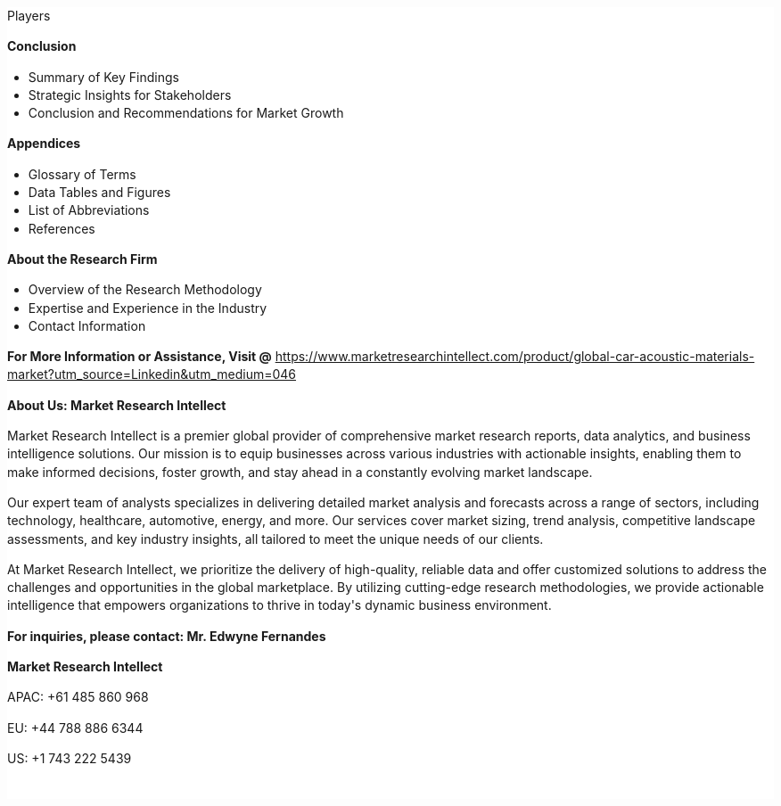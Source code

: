Players</li></ul><p><strong>Conclusion</strong></p><ul><li>Summary of Key Findings</li><li>Strategic Insights for Stakeholders</li><li>Conclusion and Recommendations for Market Growth</li></ul><p><strong>Appendices</strong></p><ul><li>Glossary of Terms</li><li>Data Tables and Figures</li><li>List of Abbreviations</li><li>References</li></ul><p><strong>About the Research Firm</strong></p><ul><li>Overview of the Research Methodology</li><li>Expertise and Experience in the Industry</li><li>Contact Information</li></ul></div><div class="article-main__content" data-test-id="publishing-text-block"><p><span class="font-[700]"><strong>For More Information or Assistance, Visit @</strong>&nbsp;<a href="https://www.marketresearchintellect.com/product/global-car-acoustic-materials-market?utm_source=Linkedin&utm_medium=046">https://www.marketresearchintellect.com/product/global-car-acoustic-materials-market?utm_source=Linkedin&utm_medium=046</a></span></p><p><strong>About Us: Market Research Intellect</strong></p><p>Market Research Intellect is a premier global provider of comprehensive market research reports, data analytics, and business intelligence solutions. Our mission is to equip businesses across various industries with actionable insights, enabling them to make informed decisions, foster growth, and stay ahead in a constantly evolving market landscape.</p><p>Our expert team of analysts specializes in delivering detailed market analysis and forecasts across a range of sectors, including technology, healthcare, automotive, energy, and more. Our services cover market sizing, trend analysis, competitive landscape assessments, and key industry insights, all tailored to meet the unique needs of our clients.</p><p>At Market Research Intellect, we prioritize the delivery of high-quality, reliable data and offer customized solutions to address the challenges and opportunities in the global marketplace. By utilizing cutting-edge research methodologies, we provide actionable intelligence that empowers organizations to thrive in today's dynamic business environment.</p><p><strong>For inquiries, please contact: Mr. Edwyne Fernandes</strong></p><p><strong>Market Research Intellect</strong></p><p>APAC: +61 485 860 968</p><p>EU: +44 788 886 6344</p><p>US: +1 743 222 5439</p></div><div class="article-main__content" data-test-id="publishing-text-block">&nbsp;</div>
